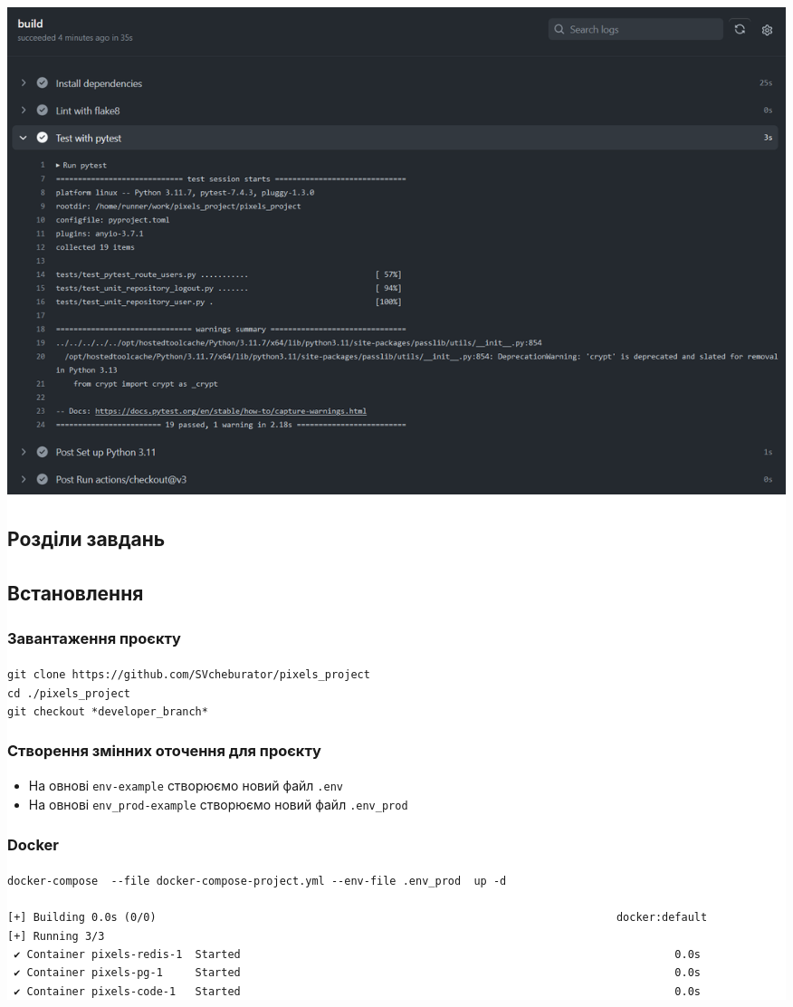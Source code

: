 ![GitHub Action](doc/deploy-github-action-02.png)



## Розділи завдань

## Встановлення

### Завантаження проєкту
```
git clone https://github.com/SVcheburator/pixels_project
cd ./pixels_project
git checkout *developer_branch*
```
### Створення змінних оточення для проєкту
- На овнові `env-example` створюємо новий файл `.env`
- На овнові `env_prod-example` створюємо новий файл `.env_prod`


### Docker
```
docker-compose  --file docker-compose-project.yml --env-file .env_prod  up -d 

[+] Building 0.0s (0/0)                                                                       docker:default
[+] Running 3/3
 ✔ Container pixels-redis-1  Started                                                                   0.0s 
 ✔ Container pixels-pg-1     Started                                                                   0.0s 
 ✔ Container pixels-code-1   Started                                                                   0.0s
```
